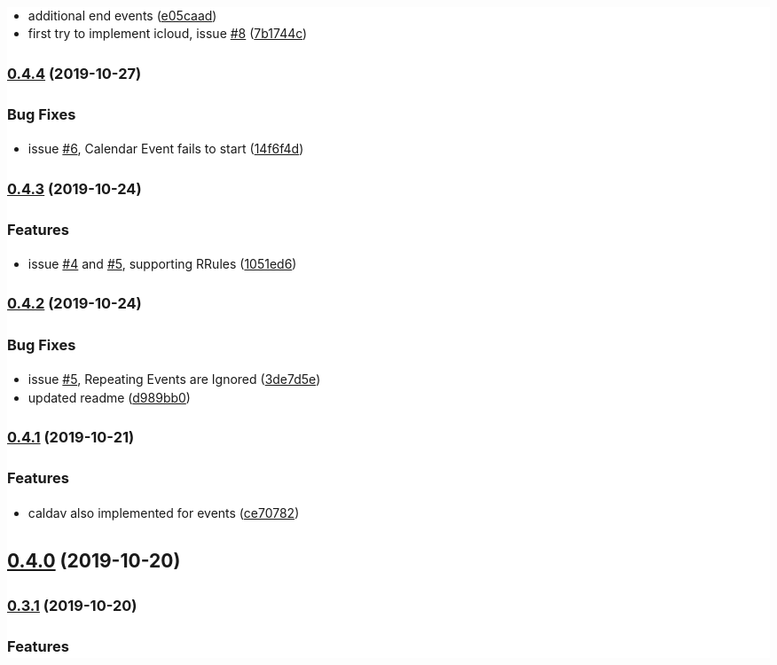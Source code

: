 * additional end events ([e05caad](https://github.com/naimo84/node-red-contrib-ical-events/commit/e05caad))
* first try to implement icloud, issue [#8](https://github.com/naimo84/node-red-contrib-ical-events/issues/8) ([7b1744c](https://github.com/naimo84/node-red-contrib-ical-events/commit/7b1744c))

### [0.4.4](https://github.com/naimo84/node-red-contrib-ical-events/compare/v0.4.3...v0.4.4) (2019-10-27)


### Bug Fixes

* issue [#6](https://github.com/naimo84/node-red-contrib-ical-events/issues/6), Calendar Event fails to start ([14f6f4d](https://github.com/naimo84/node-red-contrib-ical-events/commit/14f6f4d))

### [0.4.3](https://github.com/naimo84/node-red-contrib-ical-events/compare/v0.4.2...v0.4.3) (2019-10-24)


### Features

* issue [#4](https://github.com/naimo84/node-red-contrib-ical-events/issues/4) and [#5](https://github.com/naimo84/node-red-contrib-ical-events/issues/5), supporting RRules ([1051ed6](https://github.com/naimo84/node-red-contrib-ical-events/commit/1051ed6))

### [0.4.2](https://github.com/naimo84/node-red-contrib-ical-events/compare/v0.4.1...v0.4.2) (2019-10-24)


### Bug Fixes

* issue [#5](https://github.com/naimo84/node-red-contrib-ical-events/issues/5), Repeating Events are Ignored ([3de7d5e](https://github.com/naimo84/node-red-contrib-ical-events/commit/3de7d5e))
* updated readme ([d989bb0](https://github.com/naimo84/node-red-contrib-ical-events/commit/d989bb0))

### [0.4.1](https://github.com/naimo84/node-red-contrib-ical-events/compare/v0.4.0...v0.4.1) (2019-10-21)


### Features

* caldav also implemented for events ([ce70782](https://github.com/naimo84/node-red-contrib-ical-events/commit/ce70782))

## [0.4.0](https://github.com/naimo84/node-red-contrib-ical-events/compare/v0.3.1...v0.4.0) (2019-10-20)

### [0.3.1](https://github.com/naimo84/node-red-contrib-ical-events/compare/v0.3.0...v0.3.1) (2019-10-20)


### Features
